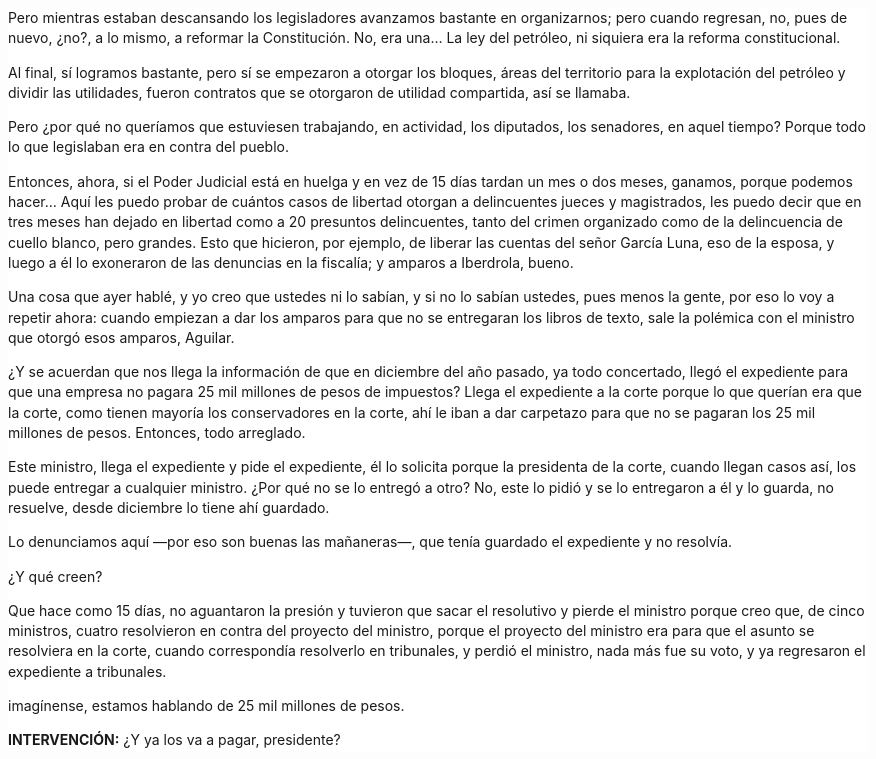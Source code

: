 Pero mientras estaban descansando los legisladores avanzamos bastante en
organizarnos; pero cuando regresan, no, pues de nuevo, ¿no?, a lo mismo, a
reformar la Constitución. No, era una… La ley del petróleo, ni siquiera era la
reforma constitucional.

Al final, sí logramos bastante, pero sí se empezaron a otorgar los bloques,
áreas del territorio para la explotación del petróleo y dividir las
utilidades, fueron contratos que se otorgaron de utilidad compartida, así se
llamaba.

Pero ¿por qué no queríamos que estuviesen trabajando, en actividad, los
diputados, los senadores, en aquel tiempo? Porque todo lo que legislaban era
en contra del pueblo.

Entonces, ahora, si el Poder Judicial está en huelga y en vez de 15 días
tardan un mes o dos meses, ganamos, porque podemos hacer… Aquí les puedo
probar de cuántos casos de libertad otorgan a delincuentes jueces y
magistrados, les puedo decir que en tres meses han dejado en libertad como a
20 presuntos delincuentes, tanto del crimen organizado como de la delincuencia
de cuello blanco, pero grandes. Esto que hicieron, por ejemplo, de liberar las
cuentas del señor García Luna, eso de la esposa, y luego a él lo exoneraron de
las denuncias en la fiscalía; y amparos a Iberdrola, bueno.

Una cosa que ayer hablé, y yo creo que ustedes ni lo sabían, y si no lo sabían
ustedes, pues menos la gente, por eso lo voy a repetir ahora: cuando empiezan
a dar los amparos para que no se entregaran los libros de texto, sale la
polémica con el ministro que otorgó esos amparos, Aguilar.

¿Y se acuerdan que nos llega la información de que en diciembre del año
pasado, ya todo concertado, llegó el expediente para que una empresa no pagara
25 mil millones de pesos de impuestos? Llega el expediente a la corte porque
lo que querían era que la corte, como tienen mayoría los conservadores en la
corte, ahí le iban a dar carpetazo para que no se pagaran los 25 mil millones
de pesos. Entonces, todo arreglado.

Este ministro, llega el expediente y pide el expediente, él lo solicita porque
la presidenta de la corte, cuando llegan casos así, los puede entregar a
cualquier ministro. ¿Por qué no se lo entregó a otro? No, este lo pidió y se
lo entregaron a él y lo guarda, no resuelve, desde diciembre lo tiene ahí
guardado.

Lo denunciamos aquí —por eso son buenas las mañaneras—, que tenía guardado el
expediente y no resolvía.

¿Y qué creen?

Que hace como 15 días, no aguantaron la presión y tuvieron que sacar el
resolutivo y pierde el ministro porque creo que, de cinco ministros, cuatro
resolvieron en contra del proyecto del ministro, porque el proyecto del
ministro era para que el asunto se resolviera en la corte, cuando correspondía
resolverlo en tribunales, y perdió el ministro, nada más fue su voto, y ya
regresaron el expediente a tribunales.

imagínense, estamos hablando de 25 mil millones de pesos.

**INTERVENCIÓN:** ¿Y ya los va a pagar, presidente?
